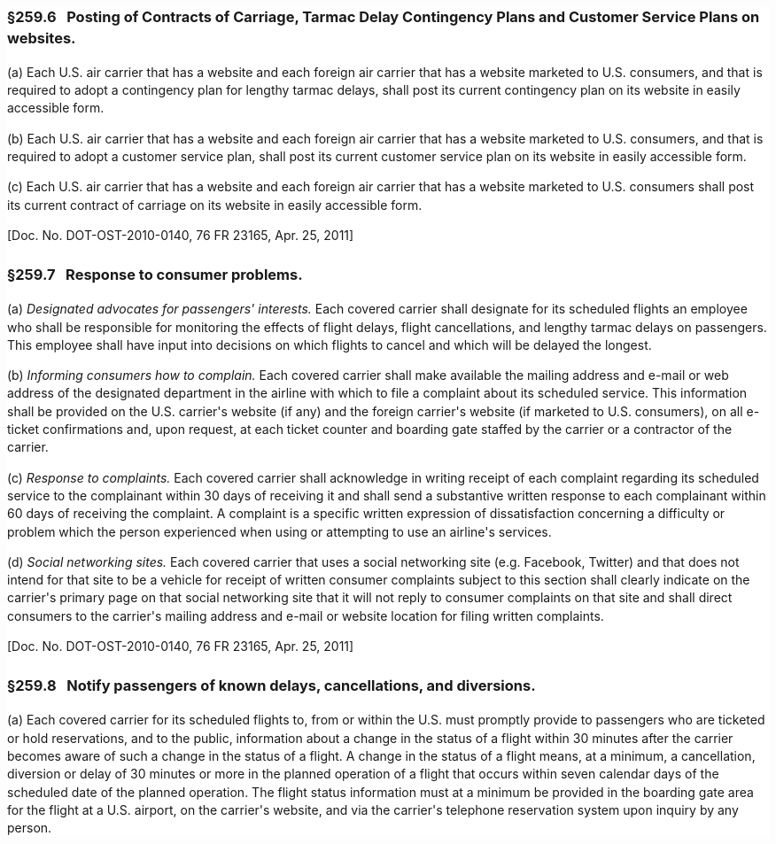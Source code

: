### §259.6   Posting of Contracts of Carriage, Tarmac Delay Contingency Plans and Customer Service Plans on websites.

\(a\) Each U.S. air carrier that has a website and each foreign air carrier that has a website marketed to U.S. consumers, and that is required to adopt a contingency plan for lengthy tarmac delays, shall post its current contingency plan on its website in easily accessible form.

\(b\) Each U.S. air carrier that has a website and each foreign air carrier that has a website marketed to U.S. consumers, and that is required to adopt a customer service plan, shall post its current customer service plan on its website in easily accessible form.

\(c\) Each U.S. air carrier that has a website and each foreign air carrier that has a website marketed to U.S. consumers shall post its current contract of carriage on its website in easily accessible form.

\[Doc. No. DOT-OST-2010-0140, 76 FR 23165, Apr. 25, 2011\]

### §259.7   Response to consumer problems.

\(a\) *Designated advocates for passengers' interests.* Each covered carrier shall designate for its scheduled flights an employee who shall be responsible for monitoring the effects of flight delays, flight cancellations, and lengthy tarmac delays on passengers. This employee shall have input into decisions on which flights to cancel and which will be delayed the longest.

\(b\) *Informing consumers how to complain.* Each covered carrier shall make available the mailing address and e-mail or web address of the designated department in the airline with which to file a complaint about its scheduled service. This information shall be provided on the U.S. carrier's website (if any) and the foreign carrier's website (if marketed to U.S. consumers), on all e-ticket confirmations and, upon request, at each ticket counter and boarding gate staffed by the carrier or a contractor of the carrier.

\(c\) *Response to complaints.* Each covered carrier shall acknowledge in writing receipt of each complaint regarding its scheduled service to the complainant within 30 days of receiving it and shall send a substantive written response to each complainant within 60 days of receiving the complaint. A complaint is a specific written expression of dissatisfaction concerning a difficulty or problem which the person experienced when using or attempting to use an airline's services.

\(d\) *Social networking sites.* Each covered carrier that uses a social networking site (e.g. Facebook, Twitter) and that does not intend for that site to be a vehicle for receipt of written consumer complaints subject to this section shall clearly indicate on the carrier's primary page on that social networking site that it will not reply to consumer complaints on that site and shall direct consumers to the carrier's mailing address and e-mail or website location for filing written complaints.

\[Doc. No. DOT-OST-2010-0140, 76 FR 23165, Apr. 25, 2011\]

### §259.8   Notify passengers of known delays, cancellations, and diversions.

\(a\) Each covered carrier for its scheduled flights to, from or within the U.S. must promptly provide to passengers who are ticketed or hold reservations, and to the public, information about a change in the status of a flight within 30 minutes after the carrier becomes aware of such a change in the status of a flight. A change in the status of a flight means, at a minimum, a cancellation, diversion or delay of 30 minutes or more in the planned operation of a flight that occurs within seven calendar days of the scheduled date of the planned operation. The flight status information must at a minimum be provided in the boarding gate area for the flight at a U.S. airport, on the carrier's website, and via the carrier's telephone reservation system upon inquiry by any person.
